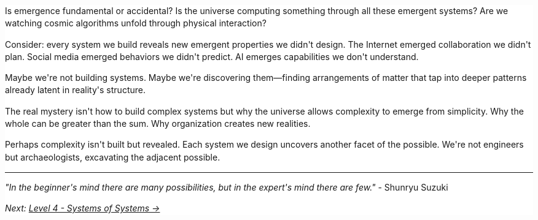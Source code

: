 Is emergence fundamental or accidental? Is the universe computing something through all these emergent systems? Are we watching cosmic algorithms unfold through physical interaction?

Consider: every system we build reveals new emergent properties we didn't design. The Internet emerged collaboration we didn't plan. Social media emerged behaviors we didn't predict. AI emerges capabilities we don't understand.

Maybe we're not building systems. Maybe we're discovering them—finding arrangements of matter that tap into deeper patterns already latent in reality's structure.

The real mystery isn't how to build complex systems but why the universe allows complexity to emerge from simplicity. Why the whole can be greater than the sum. Why organization creates new realities.

Perhaps complexity isn't built but revealed. Each system we design uncovers another facet of the possible. We're not engineers but archaeologists, excavating the adjacent possible.

---

*"In the beginner's mind there are many possibilities, but in the expert's mind there are few."* - Shunryu Suzuki

*Next: [Level 4 - Systems of Systems →](L4_Systems_of_Systems.md)*